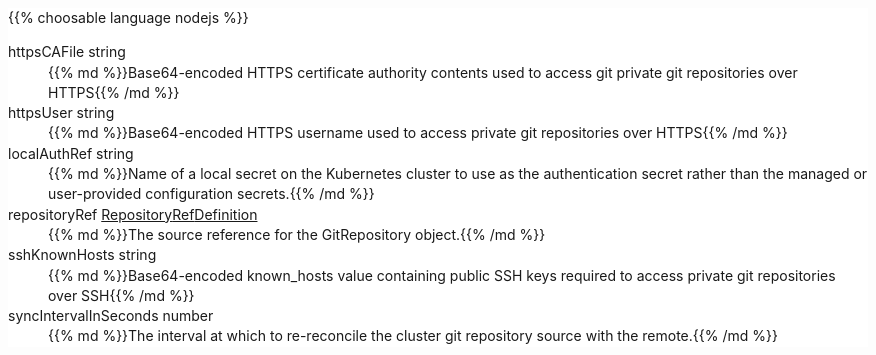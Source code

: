 {{% choosable language nodejs %}}
<dl class="resources-properties"><dt class="property-optional"
            title="Optional">
        <span id="httpscafile_nodejs">
<a href="#httpscafile_nodejs" style="color: inherit; text-decoration: inherit;">https<wbr>CAFile</a>
</span>
        <span class="property-indicator"></span>
        <span class="property-type">string</span>
    </dt>
    <dd>{{% md %}}Base64-encoded HTTPS certificate authority contents used to access git private git repositories over HTTPS{{% /md %}}</dd><dt class="property-optional"
            title="Optional">
        <span id="httpsuser_nodejs">
<a href="#httpsuser_nodejs" style="color: inherit; text-decoration: inherit;">https<wbr>User</a>
</span>
        <span class="property-indicator"></span>
        <span class="property-type">string</span>
    </dt>
    <dd>{{% md %}}Base64-encoded HTTPS username used to access private git repositories over HTTPS{{% /md %}}</dd><dt class="property-optional"
            title="Optional">
        <span id="localauthref_nodejs">
<a href="#localauthref_nodejs" style="color: inherit; text-decoration: inherit;">local<wbr>Auth<wbr>Ref</a>
</span>
        <span class="property-indicator"></span>
        <span class="property-type">string</span>
    </dt>
    <dd>{{% md %}}Name of a local secret on the Kubernetes cluster to use as the authentication secret rather than the managed or user-provided configuration secrets.{{% /md %}}</dd><dt class="property-optional"
            title="Optional">
        <span id="repositoryref_nodejs">
<a href="#repositoryref_nodejs" style="color: inherit; text-decoration: inherit;">repository<wbr>Ref</a>
</span>
        <span class="property-indicator"></span>
        <span class="property-type"><a href="#repositoryrefdefinition">Repository<wbr>Ref<wbr>Definition</a></span>
    </dt>
    <dd>{{% md %}}The source reference for the GitRepository object.{{% /md %}}</dd><dt class="property-optional"
            title="Optional">
        <span id="sshknownhosts_nodejs">
<a href="#sshknownhosts_nodejs" style="color: inherit; text-decoration: inherit;">ssh<wbr>Known<wbr>Hosts</a>
</span>
        <span class="property-indicator"></span>
        <span class="property-type">string</span>
    </dt>
    <dd>{{% md %}}Base64-encoded known_hosts value containing public SSH keys required to access private git repositories over SSH{{% /md %}}</dd><dt class="property-optional"
            title="Optional">
        <span id="syncintervalinseconds_nodejs">
<a href="#syncintervalinseconds_nodejs" style="color: inherit; text-decoration: inherit;">sync<wbr>Interval<wbr>In<wbr>Seconds</a>
</span>
        <span class="property-indicator"></span>
        <span class="property-type">number</span>
    </dt>
    <dd>{{% md %}}The interval at which to re-reconcile the cluster git repository source with the remote.{{% /md %}}</dd><dt class="property-optional"
            title="Optional">